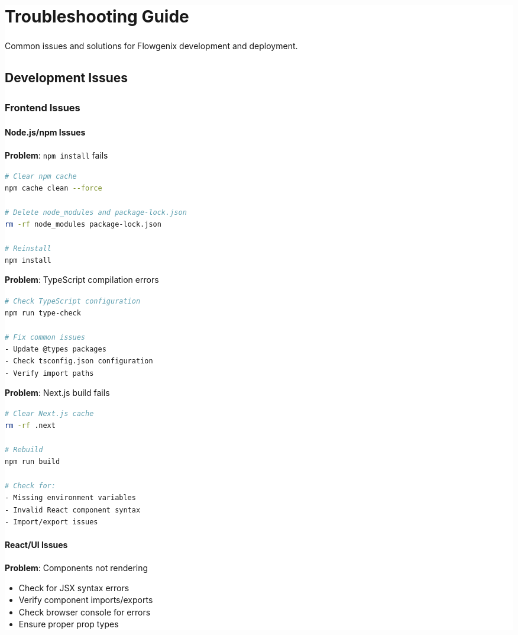 # Troubleshooting Guide

Common issues and solutions for Flowgenix development and deployment.

## Development Issues

### Frontend Issues

#### Node.js/npm Issues

**Problem**: `npm install` fails
```bash
# Clear npm cache
npm cache clean --force

# Delete node_modules and package-lock.json
rm -rf node_modules package-lock.json

# Reinstall
npm install
```

**Problem**: TypeScript compilation errors
```bash
# Check TypeScript configuration
npm run type-check

# Fix common issues
- Update @types packages
- Check tsconfig.json configuration
- Verify import paths
```

**Problem**: Next.js build fails
```bash
# Clear Next.js cache
rm -rf .next

# Rebuild
npm run build

# Check for:
- Missing environment variables
- Invalid React component syntax
- Import/export issues
```

#### React/UI Issues

**Problem**: Components not rendering
- Check for JSX syntax errors
- Verify component imports/exports
- Check browser console for errors
- Ensure proper prop types
